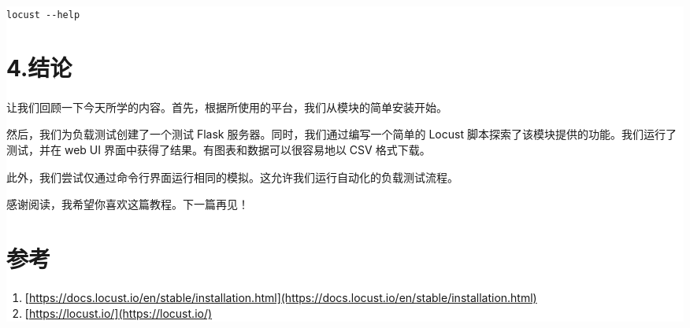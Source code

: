 ```
locust --help
```

# 4.结论

让我们回顾一下今天所学的内容。首先，根据所使用的平台，我们从模块的简单安装开始。

然后，我们为负载测试创建了一个测试 Flask 服务器。同时，我们通过编写一个简单的 Locust 脚本探索了该模块提供的功能。我们运行了测试，并在 web UI 界面中获得了结果。有图表和数据可以很容易地以 CSV 格式下载。

此外，我们尝试仅通过命令行界面运行相同的模拟。这允许我们运行自动化的负载测试流程。

感谢阅读，我希望你喜欢这篇教程。下一篇再见！

# 参考

1.  [https://docs.locust.io/en/stable/installation.html](https://docs.locust.io/en/stable/installation.html)
2.  [https://locust.io/](https://locust.io/)